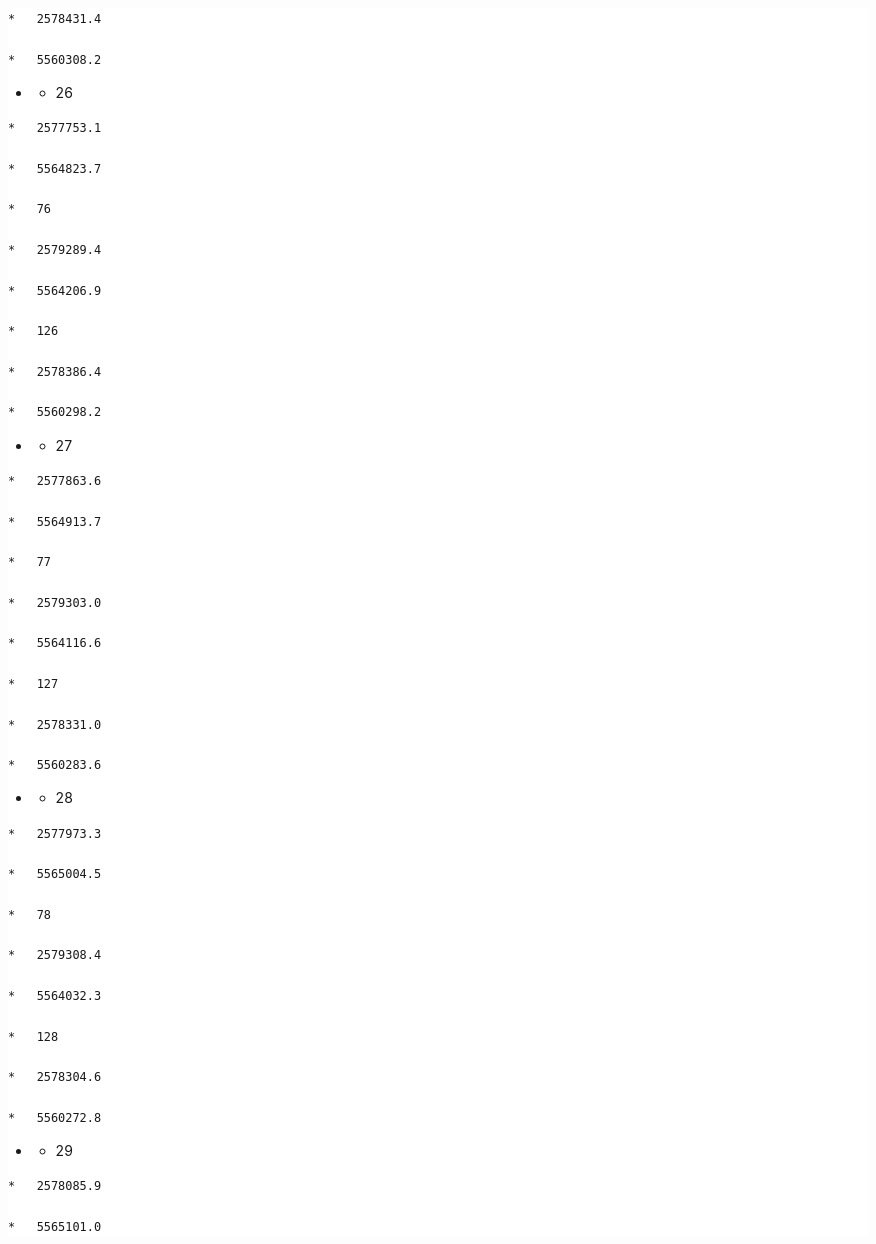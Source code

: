     *   2578431.4

    *   5560308.2


*    *   26

    *   2577753.1

    *   5564823.7

    *   76

    *   2579289.4

    *   5564206.9

    *   126

    *   2578386.4

    *   5560298.2


*    *   27

    *   2577863.6

    *   5564913.7

    *   77

    *   2579303.0

    *   5564116.6

    *   127

    *   2578331.0

    *   5560283.6


*    *   28

    *   2577973.3

    *   5565004.5

    *   78

    *   2579308.4

    *   5564032.3

    *   128

    *   2578304.6

    *   5560272.8


*    *   29

    *   2578085.9

    *   5565101.0
